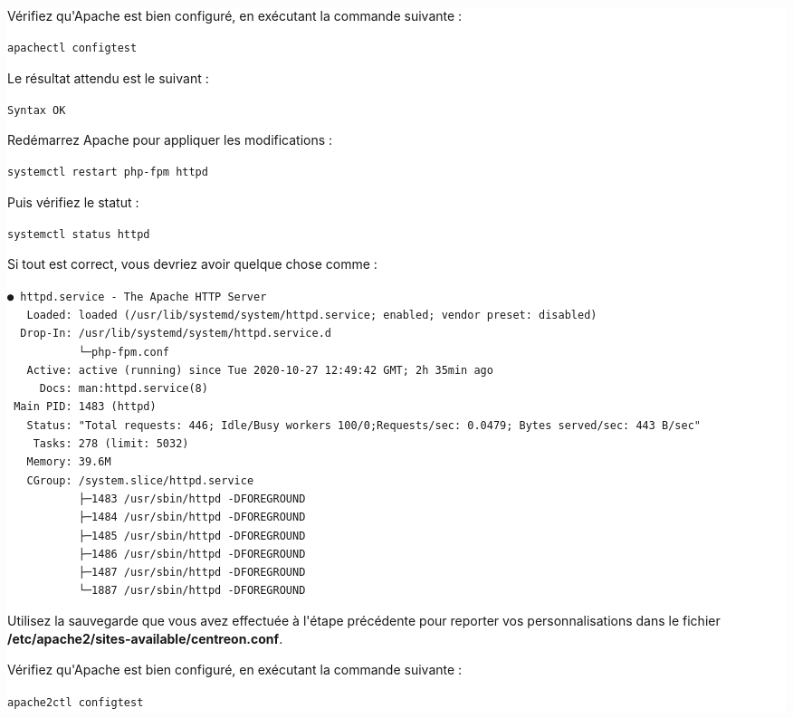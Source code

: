 Vérifiez qu'Apache est bien configuré, en exécutant la commande suivante :

```shell
apachectl configtest
```

Le résultat attendu est le suivant :

```shell
Syntax OK
```

Redémarrez Apache pour appliquer les modifications :

```shell
systemctl restart php-fpm httpd
```

Puis vérifiez le statut :

```shell
systemctl status httpd
```

Si tout est correct, vous devriez avoir quelque chose comme :

```shell
● httpd.service - The Apache HTTP Server
   Loaded: loaded (/usr/lib/systemd/system/httpd.service; enabled; vendor preset: disabled)
  Drop-In: /usr/lib/systemd/system/httpd.service.d
           └─php-fpm.conf
   Active: active (running) since Tue 2020-10-27 12:49:42 GMT; 2h 35min ago
     Docs: man:httpd.service(8)
 Main PID: 1483 (httpd)
   Status: "Total requests: 446; Idle/Busy workers 100/0;Requests/sec: 0.0479; Bytes served/sec: 443 B/sec"
    Tasks: 278 (limit: 5032)
   Memory: 39.6M
   CGroup: /system.slice/httpd.service
           ├─1483 /usr/sbin/httpd -DFOREGROUND
           ├─1484 /usr/sbin/httpd -DFOREGROUND
           ├─1485 /usr/sbin/httpd -DFOREGROUND
           ├─1486 /usr/sbin/httpd -DFOREGROUND
           ├─1487 /usr/sbin/httpd -DFOREGROUND
           └─1887 /usr/sbin/httpd -DFOREGROUND

```

</TabItem>
<TabItem value="Debian 11" label="Debian 11">

Utilisez la sauvegarde que vous avez effectuée à l'étape précédente pour reporter vos personnalisations dans le fichier **/etc/apache2/sites-available/centreon.conf**.

Vérifiez qu'Apache est bien configuré, en exécutant la commande suivante :

```shell
apache2ctl configtest
```
